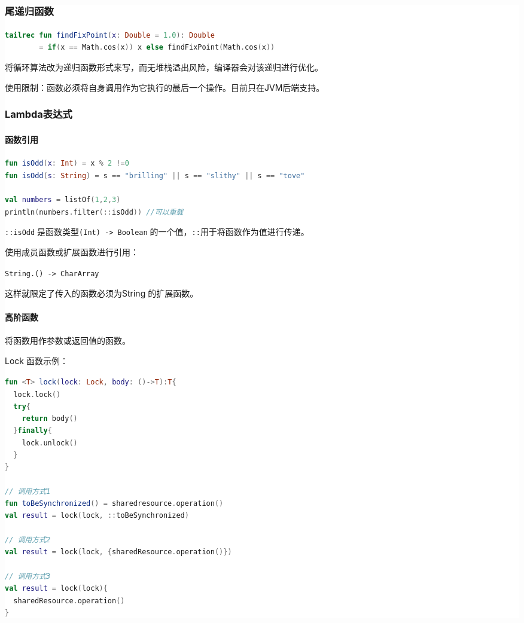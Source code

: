 ### 尾递归函数

```kotlin
tailrec fun findFixPoint(x: Double = 1.0): Double
        = if(x == Math.cos(x)) x else findFixPoint(Math.cos(x))
```

将循环算法改为递归函数形式来写，而无堆栈溢出风险，编译器会对该递归进行优化。

使用限制：函数必须将自身调用作为它执行的最后一个操作。目前只在JVM后端支持。

### Lambda表达式

#### 函数引用

```Kotlin
fun isOdd(x: Int) = x % 2 !=0
fun isOdd(s: String) = s == "brilling" || s == "slithy" || s == "tove"

val numbers = listOf(1,2,3)
println(numbers.filter(::isOdd)) //可以重载
```

`::isOdd` 是函数类型`(Int) -> Boolean` 的一个值，`::`用于将函数作为值进行传递。

使用成员函数或扩展函数进行引用：

`String.() -> CharArray`

这样就限定了传入的函数必须为String 的扩展函数。

#### 高阶函数

将函数用作参数或返回值的函数。

Lock 函数示例：

```kotlin
fun <T> lock(lock: Lock, body: ()->T):T{
  lock.lock()
  try{
    return body()
  }finally{
    lock.unlock()
  }
}

// 调用方式1
fun toBeSynchronized() = sharedresource.operation()
val result = lock(lock, ::toBeSynchronized)

// 调用方式2
val result = lock(lock, {sharedResource.operation()})

// 调用方式3
val result = lock(lock){
  sharedResource.operation()
}
```

